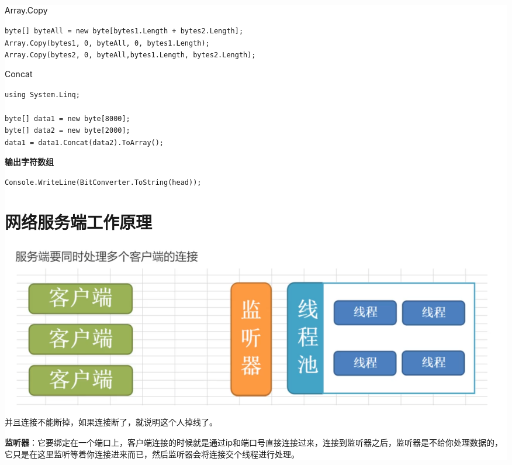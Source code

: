 Array.Copy

```
byte[] byteAll = new byte[bytes1.Length + bytes2.Length];
Array.Copy(bytes1, 0, byteAll, 0, bytes1.Length);
Array.Copy(bytes2, 0, byteAll,bytes1.Length, bytes2.Length);
```

Concat

```
using System.Linq;

byte[] data1 = new byte[8000];
byte[] data2 = new byte[2000];
data1 = data1.Concat(data2).ToArray();
```



**输出字符数组**

```
Console.WriteLine(BitConverter.ToString(head));
```











# 网络服务端工作原理



![image-20230326120133457](网络游戏编程.assets/image-20230326120133457.png)

并且连接不能断掉，如果连接断了，就说明这个人掉线了。



 **监听器**：它要绑定在一个端口上，客户端连接的时候就是通过ip和端口号直接连接过来，连接到监听器之后，监听器是不给你处理数据的，它只是在这里监听等着你连接进来而已，然后监听器会将连接交个线程进行处理。
